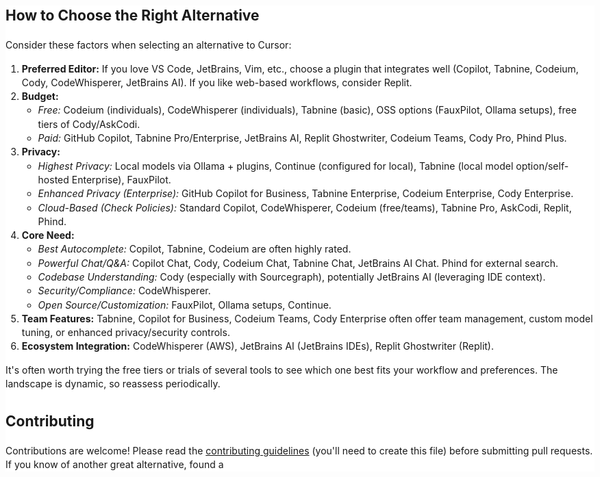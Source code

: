 
## How to Choose the Right Alternative

Consider these factors when selecting an alternative to Cursor:

1.  **Preferred Editor:** If you love VS Code, JetBrains, Vim, etc., choose a plugin that integrates well (Copilot, Tabnine, Codeium, Cody, CodeWhisperer, JetBrains AI). If you like web-based workflows, consider Replit.
2.  **Budget:**
    *   *Free:* Codeium (individuals), CodeWhisperer (individuals), Tabnine (basic), OSS options (FauxPilot, Ollama setups), free tiers of Cody/AskCodi.
    *   *Paid:* GitHub Copilot, Tabnine Pro/Enterprise, JetBrains AI, Replit Ghostwriter, Codeium Teams, Cody Pro, Phind Plus.
3.  **Privacy:**
    *   *Highest Privacy:* Local models via Ollama + plugins, Continue (configured for local), Tabnine (local model option/self-hosted Enterprise), FauxPilot.
    *   *Enhanced Privacy (Enterprise):* GitHub Copilot for Business, Tabnine Enterprise, Codeium Enterprise, Cody Enterprise.
    *   *Cloud-Based (Check Policies):* Standard Copilot, CodeWhisperer, Codeium (free/teams), Tabnine Pro, AskCodi, Replit, Phind.
4.  **Core Need:**
    *   *Best Autocomplete:* Copilot, Tabnine, Codeium are often highly rated.
    *   *Powerful Chat/Q&A:* Copilot Chat, Cody, Codeium Chat, Tabnine Chat, JetBrains AI Chat. Phind for external search.
    *   *Codebase Understanding:* Cody (especially with Sourcegraph), potentially JetBrains AI (leveraging IDE context).
    *   *Security/Compliance:* CodeWhisperer.
    *   *Open Source/Customization:* FauxPilot, Ollama setups, Continue.
5.  **Team Features:** Tabnine, Copilot for Business, Codeium Teams, Cody Enterprise often offer team management, custom model tuning, or enhanced privacy/security controls.
6.  **Ecosystem Integration:** CodeWhisperer (AWS), JetBrains AI (JetBrains IDEs), Replit Ghostwriter (Replit).

It's often worth trying the free tiers or trials of several tools to see which one best fits your workflow and preferences. The landscape is dynamic, so reassess periodically.

## Contributing

Contributions are welcome! Please read the [contributing guidelines](CONTRIBUTING.md) (you'll need to create this file) before submitting pull requests. If you know of another great alternative, found a
